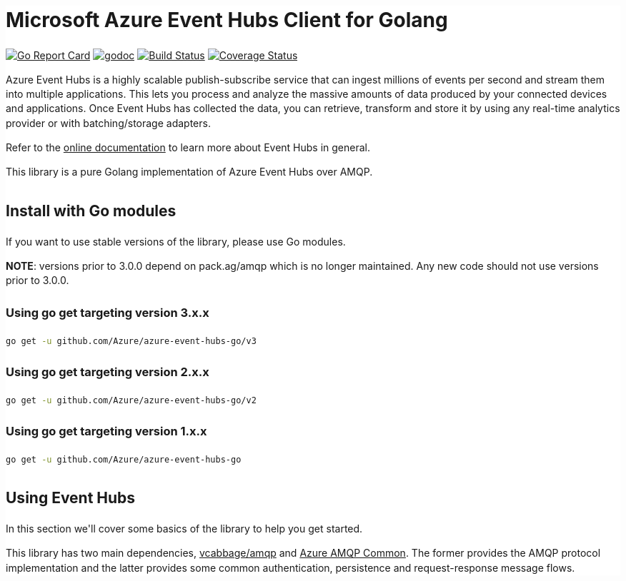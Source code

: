 # Microsoft Azure Event Hubs Client for Golang
[![Go Report Card](https://goreportcard.com/badge/github.com/Azure/azure-event-hubs-go)](https://goreportcard.com/report/github.com/Azure/azure-event-hubs-go)
[![godoc](https://godoc.org/github.com/Azure/azure-event-hubs-go?status.svg)](https://godoc.org/github.com/Azure/azure-event-hubs-go)
[![Build Status](https://travis-ci.org/Azure/azure-event-hubs-go.svg?branch=master)](https://travis-ci.org/Azure/azure-event-hubs-go)
[![Coverage Status](https://coveralls.io/repos/github/Azure/azure-event-hubs-go/badge.svg?branch=master)](https://coveralls.io/github/Azure/azure-event-hubs-go?branch=master)

Azure Event Hubs is a highly scalable publish-subscribe service that can ingest millions of events per second and 
stream them into multiple applications. This lets you process and analyze the massive amounts of data produced by your 
connected devices and applications. Once Event Hubs has collected the data, you can retrieve, transform and store it by 
using any real-time analytics provider or with batching/storage adapters. 

Refer to the [online documentation](https://azure.microsoft.com/services/event-hubs/) to learn more about Event Hubs in 
general.

This library is a pure Golang implementation of Azure Event Hubs over AMQP.

## Install with Go modules
If you want to use stable versions of the library, please use Go modules.

**NOTE**: versions prior to 3.0.0 depend on pack.ag/amqp which is no longer maintained. Any new code should not use versions prior to 3.0.0.

### Using go get targeting version 3.x.x
``` bash
go get -u github.com/Azure/azure-event-hubs-go/v3
```

### Using go get targeting version 2.x.x
``` bash
go get -u github.com/Azure/azure-event-hubs-go/v2
```

### Using go get targeting version 1.x.x
``` bash
go get -u github.com/Azure/azure-event-hubs-go
```

## Using Event Hubs
In this section we'll cover some basics of the library to help you get started.

This library has two main dependencies, [vcabbage/amqp](https://github.com/vcabbage/amqp) and 
[Azure AMQP Common](https://github.com/Azure/azure-amqp-common-go). The former provides the AMQP protocol implementation
and the latter provides some common authentication, persistence and request-response message flows.
